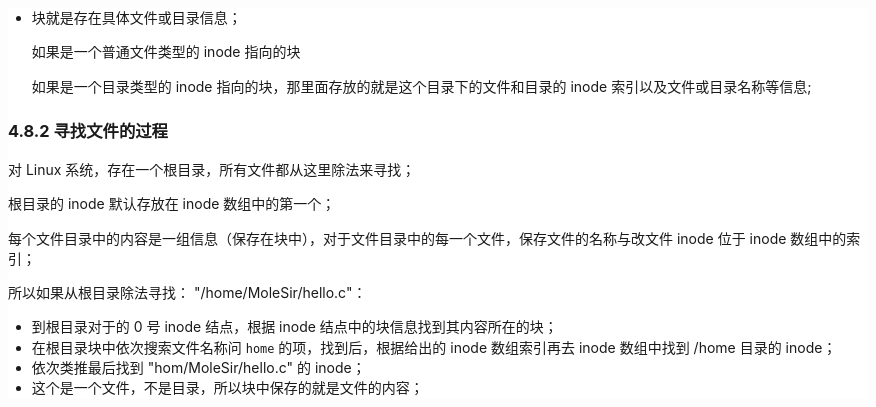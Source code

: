 
- 块就是存在具体文件或目录信息；

    如果是一个普通文件类型的 inode 指向的块

    如果是一个目录类型的 inode 指向的块，那里面存放的就是这个目录下的文件和目录的 inode 索引以及文件或目录名称等信息;

### 4.8.2 寻找文件的过程

对 Linux 系统，存在一个根目录，所有文件都从这里除法来寻找；

根目录的 inode 默认存放在 inode 数组中的第一个；

每个文件目录中的内容是一组信息（保存在块中），对于文件目录中的每一个文件，保存文件的名称与改文件 inode 位于 inode 数组中的索引；

所以如果从根目录除法寻找： "/home/MoleSir/hello.c"：

- 到根目录对于的 0 号 inode 结点，根据 inode 结点中的块信息找到其内容所在的块；
- 在根目录块中依次搜索文件名称问  `home` 的项，找到后，根据给出的 inode 数组索引再去 inode 数组中找到 /home 目录的 inode；
- 依次类推最后找到 "hom/MoleSir/hello.c" 的 inode；
- 这个是一个文件，不是目录，所以块中保存的就是文件的内容；

